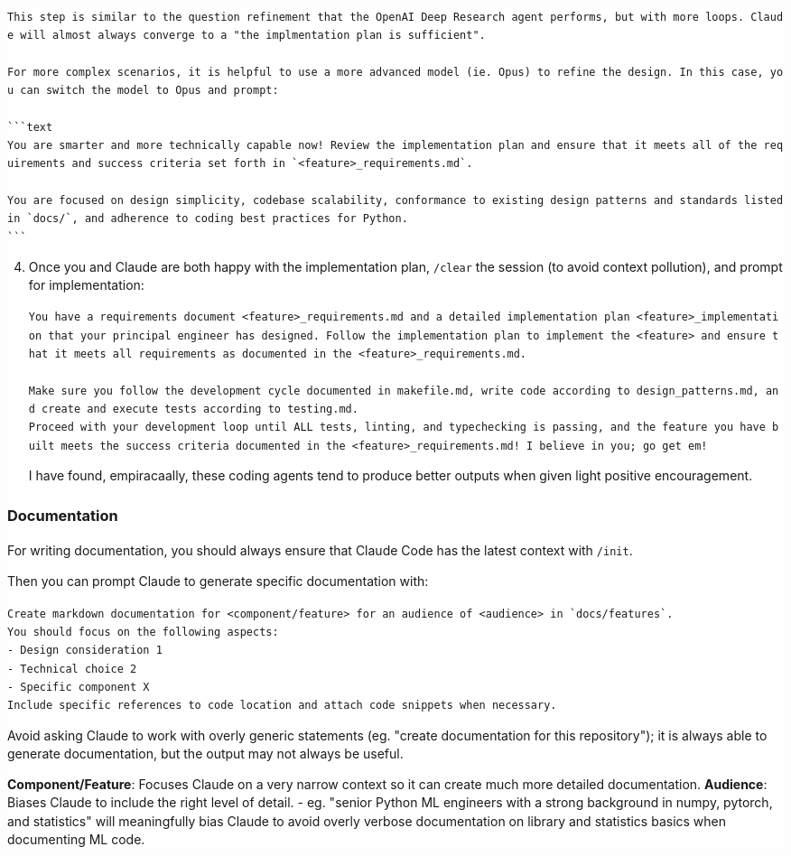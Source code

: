     This step is similar to the question refinement that the OpenAI Deep Research agent performs, but with more loops. Claude will almost always converge to a "the implmentation plan is sufficient".

    For more complex scenarios, it is helpful to use a more advanced model (ie. Opus) to refine the design. In this case, you can switch the model to Opus and prompt:

    ```text
    You are smarter and more technically capable now! Review the implementation plan and ensure that it meets all of the requirements and success criteria set forth in `<feature>_requirements.md`.

    You are focused on design simplicity, codebase scalability, conformance to existing design patterns and standards listed in `docs/`, and adherence to coding best practices for Python.
    ```

4. Once you and Claude are both happy with the implementation plan, `/clear` the session (to avoid context pollution), and prompt for implementation:

    ```text
    You have a requirements document <feature>_requirements.md and a detailed implementation plan <feature>_implementation that your principal engineer has designed. Follow the implementation plan to implement the <feature> and ensure that it meets all requirements as documented in the <feature>_requirements.md.

    Make sure you follow the development cycle documented in makefile.md, write code according to design_patterns.md, and create and execute tests according to testing.md.
    Proceed with your development loop until ALL tests, linting, and typechecking is passing, and the feature you have built meets the success criteria documented in the <feature>_requirements.md! I believe in you; go get em!
    ```

    I have found, empiracaally, these coding agents tend to produce better outputs when given light positive encouragement.

### Documentation

For writing documentation, you should always ensure that Claude Code has the latest context with `/init`.

Then you can prompt Claude to generate specific documentation with:

```text
Create markdown documentation for <component/feature> for an audience of <audience> in `docs/features`.
You should focus on the following aspects:
- Design consideration 1
- Technical choice 2
- Specific component X
Include specific references to code location and attach code snippets when necessary.
```

Avoid asking Claude to work with overly generic statements (eg. "create documentation for this repository"); it is always able to generate documentation, but the output may not always be useful.

**Component/Feature**: Focuses Claude on a very narrow context so it can create much more detailed documentation.
**Audience**: Biases Claude to include the right level of detail.
    - eg. "senior Python ML engineers with a strong background in numpy, pytorch, and statistics" will meaningfully bias Claude to avoid overly verbose documentation on library and statistics basics when documenting ML code.
